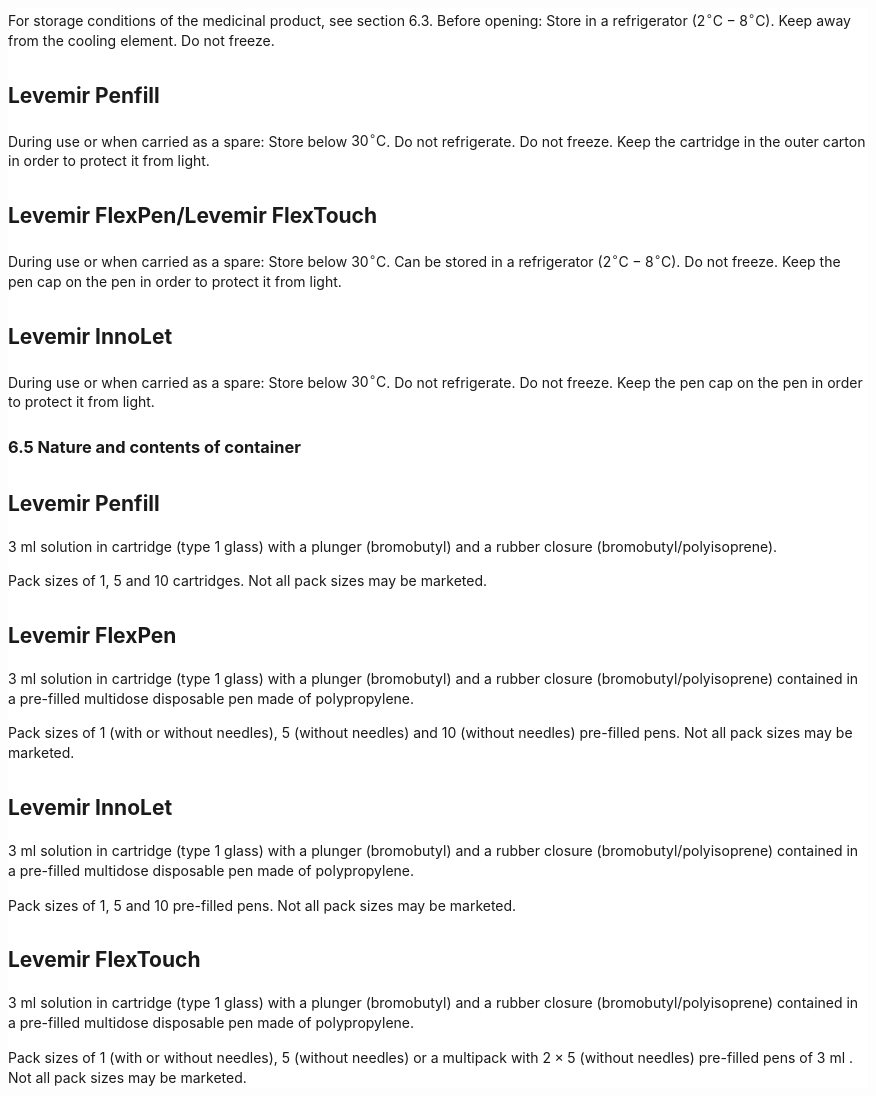 For storage conditions of the medicinal product, see section 6.3.
Before opening: Store in a refrigerator $\left(2^{\circ} \mathrm{C}-8^{\circ} \mathrm{C}\right)$. Keep away from the cooling element. Do not freeze.

## Levemir Penfill

During use or when carried as a spare: Store below $30^{\circ} \mathrm{C}$. Do not refrigerate. Do not freeze. Keep the cartridge in the outer carton in order to protect it from light.

## Levemir FlexPen/Levemir FlexTouch

During use or when carried as a spare: Store below $30^{\circ} \mathrm{C}$. Can be stored in a refrigerator $\left(2^{\circ} \mathrm{C}-8^{\circ} \mathrm{C}\right)$. Do not freeze.
Keep the pen cap on the pen in order to protect it from light.

## Levemir InnoLet

During use or when carried as a spare: Store below $30^{\circ} \mathrm{C}$. Do not refrigerate. Do not freeze. Keep the pen cap on the pen in order to protect it from light.

### 6.5 Nature and contents of container

## Levemir Penfill

3 ml solution in cartridge (type 1 glass) with a plunger (bromobutyl) and a rubber closure (bromobutyl/polyisoprene).

Pack sizes of 1, 5 and 10 cartridges. Not all pack sizes may be marketed.

## Levemir FlexPen

3 ml solution in cartridge (type 1 glass) with a plunger (bromobutyl) and a rubber closure (bromobutyl/polyisoprene) contained in a pre-filled multidose disposable pen made of polypropylene.

Pack sizes of 1 (with or without needles), 5 (without needles) and 10 (without needles) pre-filled pens. Not all pack sizes may be marketed.

## Levemir InnoLet

3 ml solution in cartridge (type 1 glass) with a plunger (bromobutyl) and a rubber closure (bromobutyl/polyisoprene) contained in a pre-filled multidose disposable pen made of polypropylene.

Pack sizes of 1, 5 and 10 pre-filled pens. Not all pack sizes may be marketed.

## Levemir FlexTouch

3 ml solution in cartridge (type 1 glass) with a plunger (bromobutyl) and a rubber closure (bromobutyl/polyisoprene) contained in a pre-filled multidose disposable pen made of polypropylene.

Pack sizes of 1 (with or without needles), 5 (without needles) or a multipack with $2 \times 5$ (without needles) pre-filled pens of 3 ml . Not all pack sizes may be marketed.
